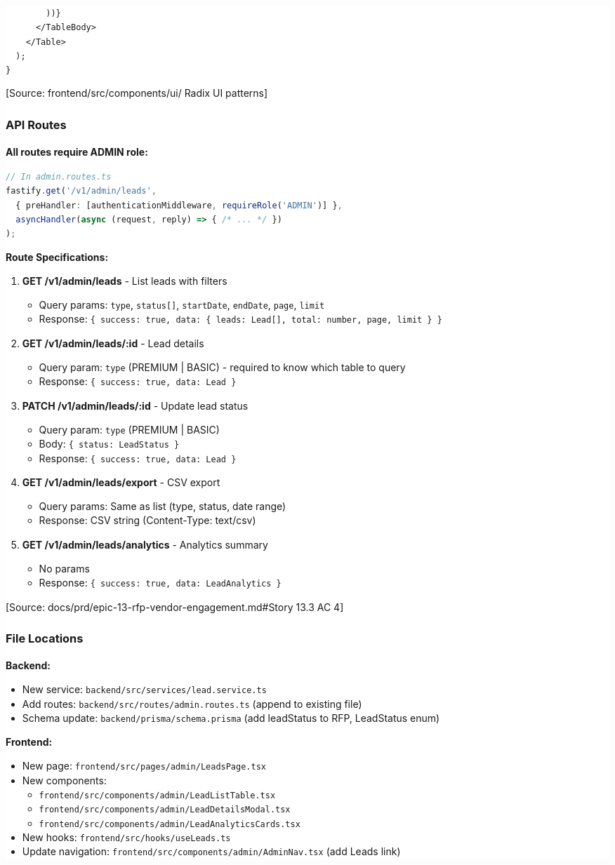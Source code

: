 ```tsx
        ))}
      </TableBody>
    </Table>
  );
}
```

[Source: frontend/src/components/ui/ Radix UI patterns]

### API Routes

**All routes require ADMIN role:**
```typescript
// In admin.routes.ts
fastify.get('/v1/admin/leads',
  { preHandler: [authenticationMiddleware, requireRole('ADMIN')] },
  asyncHandler(async (request, reply) => { /* ... */ })
);
```

**Route Specifications:**

1. **GET /v1/admin/leads** - List leads with filters
   - Query params: `type`, `status[]`, `startDate`, `endDate`, `page`, `limit`
   - Response: `{ success: true, data: { leads: Lead[], total: number, page, limit } }`

2. **GET /v1/admin/leads/:id** - Lead details
   - Query param: `type` (PREMIUM | BASIC) - required to know which table to query
   - Response: `{ success: true, data: Lead }`

3. **PATCH /v1/admin/leads/:id** - Update lead status
   - Query param: `type` (PREMIUM | BASIC)
   - Body: `{ status: LeadStatus }`
   - Response: `{ success: true, data: Lead }`

4. **GET /v1/admin/leads/export** - CSV export
   - Query params: Same as list (type, status, date range)
   - Response: CSV string (Content-Type: text/csv)

5. **GET /v1/admin/leads/analytics** - Analytics summary
   - No params
   - Response: `{ success: true, data: LeadAnalytics }`

[Source: docs/prd/epic-13-rfp-vendor-engagement.md#Story 13.3 AC 4]

### File Locations

**Backend:**
- New service: `backend/src/services/lead.service.ts`
- Add routes: `backend/src/routes/admin.routes.ts` (append to existing file)
- Schema update: `backend/prisma/schema.prisma` (add leadStatus to RFP, LeadStatus enum)

**Frontend:**
- New page: `frontend/src/pages/admin/LeadsPage.tsx`
- New components:
  - `frontend/src/components/admin/LeadListTable.tsx`
  - `frontend/src/components/admin/LeadDetailsModal.tsx`
  - `frontend/src/components/admin/LeadAnalyticsCards.tsx`
- New hooks: `frontend/src/hooks/useLeads.ts`
- Update navigation: `frontend/src/components/admin/AdminNav.tsx` (add Leads link)
